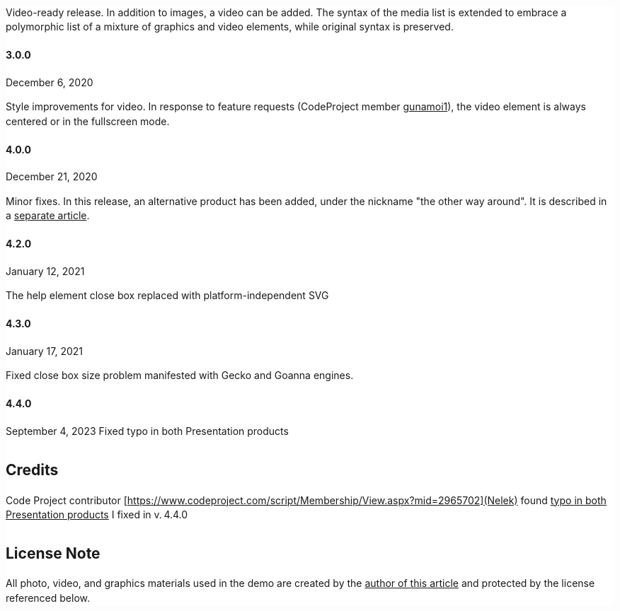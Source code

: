 Video-ready release. In addition to images, a video can be added. The syntax of the media list is extended to embrace a polymorphic list of a mixture of graphics and video elements, while original syntax is preserved.

#### 3.0.0

December 6, 2020

Style improvements for video. In response to feature requests (CodeProject member [gunamoi1](https://www.codeproject.com/Members/gunamoi1)), the video element is always centered or in the fullscreen mode.

#### 4.0.0

December 21, 2020

Minor fixes. In this release, an alternative product has been added, under the nickname "the other way around". It is described in a [separate article](https://www.codeproject.com/Articles/5290221/Web-Presentation-the-Other-Way-Around).

#### 4.2.0

January 12, 2021

The help element close box replaced with platform-independent SVG

#### 4.3.0

January 17, 2021

Fixed close box size problem manifested with Gecko and Goanna engines.

#### 4.4.0

September 4, 2023 Fixed typo in both Presentation products

## Credits

Code Project contributor [https://www.codeproject.com/script/Membership/View.aspx?mid=2965702](Nelek) found [typo in both Presentation products](https://www.codeproject.com/Messages/5960015/Re-Power-Point) I fixed in v.&thinsp;4.4.0

## License Note

All photo, video, and graphics materials used in the demo are created by the [author of this article](https://www.codeproject.com/Members/SAKryukov) and protected by the license referenced below.
